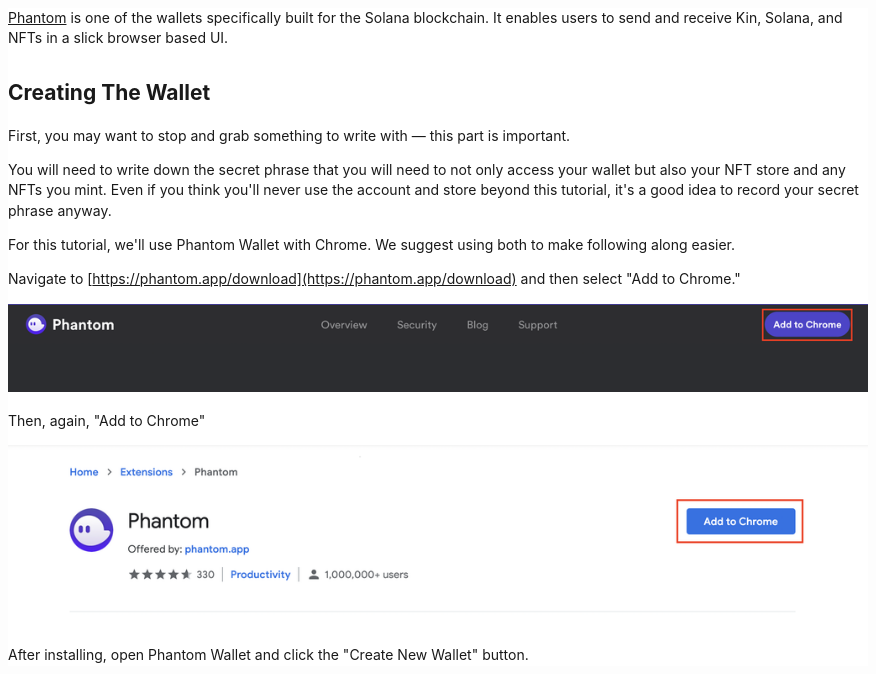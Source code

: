 [Phantom](https://phantom.app/) is one of the wallets specifically built for the Solana blockchain. It enables users to send and receive Kin, Solana, and NFTs in a slick browser based UI.

## Creating The Wallet

First, you may want to stop and grab something to write with — this part is important.

You will need to write down the secret phrase that you will need to not only access your wallet but also your NFT store and any NFTs you mint. Even if you think you'll never use the account and store beyond this tutorial, it's a good idea to record your secret phrase anyway.

For this tutorial, we'll use Phantom Wallet with Chrome. We suggest using both to make following along easier.

Navigate to [https://phantom.app/download](https://phantom.app/download) and then select "Add to Chrome."

![Add Phantom Wallet One](./images/add_phantom_wallet_1.png)

Then, again, "Add to Chrome"

![Add Phantom Wallet to Chrome](./images/add_phantom_wallet_2.png)

After installing, open Phantom Wallet and click the "Create New Wallet" button.
